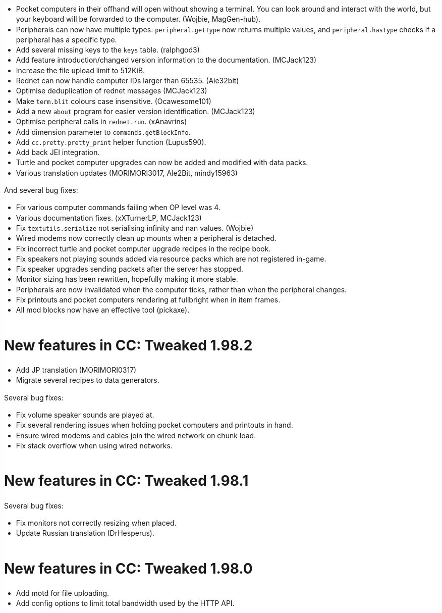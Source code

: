 * Pocket computers in their offhand will open without showing a terminal. You can look around and interact with the world, but your keyboard will be forwarded to the computer. (Wojbie, MagGen-hub).
* Peripherals can now have multiple types. `peripheral.getType` now returns multiple values, and `peripheral.hasType` checks if a peripheral has a specific type.
* Add several missing keys to the `keys` table. (ralphgod3)
* Add feature introduction/changed version information to the documentation. (MCJack123)
* Increase the file upload limit to 512KiB.
* Rednet can now handle computer IDs larger than 65535. (Ale32bit)
* Optimise deduplication of rednet messages (MCJack123)
* Make `term.blit` colours case insensitive. (Ocawesome101)
* Add a new `about` program for easier version identification. (MCJack123)
* Optimise peripheral calls in `rednet.run`. (xAnavrins)
* Add dimension parameter to `commands.getBlockInfo`.
* Add `cc.pretty.pretty_print` helper function (Lupus590).
* Add back JEI integration.
* Turtle and pocket computer upgrades can now be added and modified with data packs.
* Various translation updates (MORIMORI3017, Ale2Bit, mindy15963)

And several bug fixes:
* Fix various computer commands failing when OP level was 4.
* Various documentation fixes. (xXTurnerLP, MCJack123)
* Fix `textutils.serialize` not serialising infinity and nan values. (Wojbie)
* Wired modems now correctly clean up mounts when a peripheral is detached.
* Fix incorrect turtle and pocket computer upgrade recipes in the recipe book.
* Fix speakers not playing sounds added via resource packs which are not registered in-game.
* Fix speaker upgrades sending packets after the server has stopped.
* Monitor sizing has been rewritten, hopefully making it more stable.
* Peripherals are now invalidated when the computer ticks, rather than when the peripheral changes.
* Fix printouts and pocket computers rendering at fullbright when in item frames.
* All mod blocks now have an effective tool (pickaxe).

# New features in CC: Tweaked 1.98.2

* Add JP translation (MORIMORI0317)
* Migrate several recipes to data generators.

Several bug fixes:
* Fix volume speaker sounds are played at.
* Fix several rendering issues when holding pocket computers and printouts in hand.
* Ensure wired modems and cables join the wired network on chunk load.
* Fix stack overflow when using wired networks.

# New features in CC: Tweaked 1.98.1

Several bug fixes:
* Fix monitors not correctly resizing when placed.
* Update Russian translation (DrHesperus).

# New features in CC: Tweaked 1.98.0
* Add motd for file uploading.
* Add config options to limit total bandwidth used by the HTTP API.
